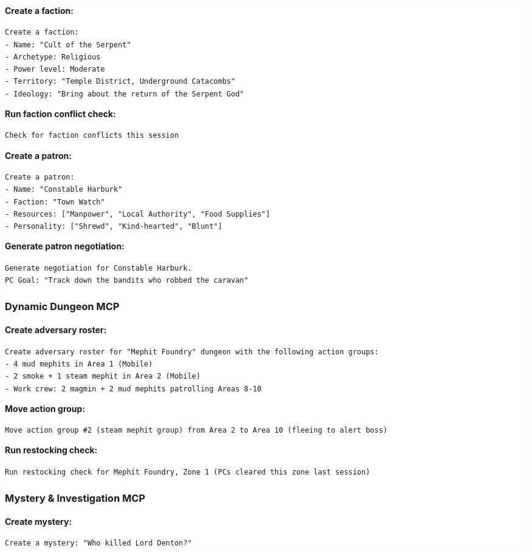 **Create a faction:**
```
Create a faction:
- Name: "Cult of the Serpent"
- Archetype: Religious
- Power level: Moderate
- Territory: "Temple District, Underground Catacombs"
- Ideology: "Bring about the return of the Serpent God"
```

**Run faction conflict check:**
```
Check for faction conflicts this session
```

**Create a patron:**
```
Create a patron:
- Name: "Constable Harburk"
- Faction: "Town Watch"
- Resources: ["Manpower", "Local Authority", "Food Supplies"]
- Personality: ["Shrewd", "Kind-hearted", "Blunt"]
```

**Generate patron negotiation:**
```
Generate negotiation for Constable Harburk.
PC Goal: "Track down the bandits who robbed the caravan"
```

### Dynamic Dungeon MCP

**Create adversary roster:**
```
Create adversary roster for "Mephit Foundry" dungeon with the following action groups:
- 4 mud mephits in Area 1 (Mobile)
- 2 smoke + 1 steam mephit in Area 2 (Mobile)
- Work crew: 2 magmin + 2 mud mephits patrolling Areas 8-10
```

**Move action group:**
```
Move action group #2 (steam mephit group) from Area 2 to Area 10 (fleeing to alert boss)
```

**Run restocking check:**
```
Run restocking check for Mephit Foundry, Zone 1 (PCs cleared this zone last session)
```

### Mystery & Investigation MCP

**Create mystery:**
```
Create a mystery: "Who killed Lord Denton?"
```
